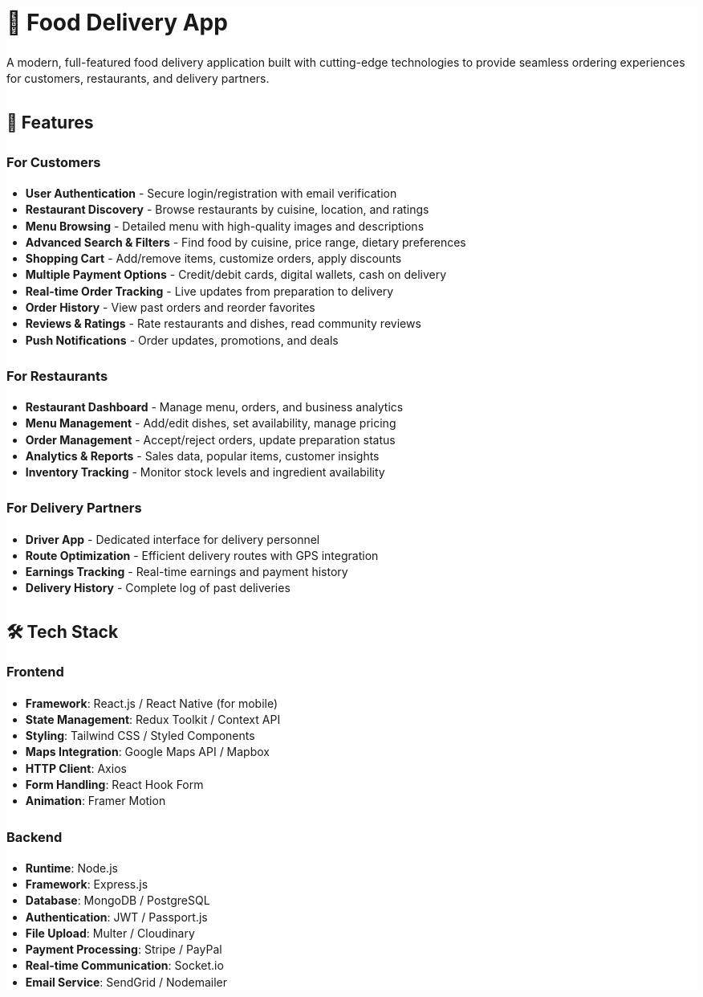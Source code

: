 # 🍕 Food Delivery App

A modern, full-featured food delivery application built with cutting-edge technologies to provide seamless ordering experiences for customers, restaurants, and delivery partners.

## 🚀 Features

### For Customers
- **User Authentication** - Secure login/registration with email verification
- **Restaurant Discovery** - Browse restaurants by cuisine, location, and ratings
- **Menu Browsing** - Detailed menu with high-quality images and descriptions
- **Advanced Search & Filters** - Find food by cuisine, price range, dietary preferences
- **Shopping Cart** - Add/remove items, customize orders, apply discounts
- **Multiple Payment Options** - Credit/debit cards, digital wallets, cash on delivery
- **Real-time Order Tracking** - Live updates from preparation to delivery
- **Order History** - View past orders and reorder favorites
- **Reviews & Ratings** - Rate restaurants and dishes, read community reviews
- **Push Notifications** - Order updates, promotions, and deals

### For Restaurants
- **Restaurant Dashboard** - Manage menu, orders, and business analytics
- **Menu Management** - Add/edit dishes, set availability, manage pricing
- **Order Management** - Accept/reject orders, update preparation status
- **Analytics & Reports** - Sales data, popular items, customer insights
- **Inventory Tracking** - Monitor stock levels and ingredient availability

### For Delivery Partners
- **Driver App** - Dedicated interface for delivery personnel
- **Route Optimization** - Efficient delivery routes with GPS integration
- **Earnings Tracking** - Real-time earnings and payment history
- **Delivery History** - Complete log of past deliveries

## 🛠️ Tech Stack

### Frontend
- **Framework**: React.js / React Native (for mobile)
- **State Management**: Redux Toolkit / Context API
- **Styling**: Tailwind CSS / Styled Components
- **Maps Integration**: Google Maps API / Mapbox
- **HTTP Client**: Axios
- **Form Handling**: React Hook Form
- **Animation**: Framer Motion

### Backend
- **Runtime**: Node.js
- **Framework**: Express.js
- **Database**: MongoDB / PostgreSQL
- **Authentication**: JWT / Passport.js
- **File Upload**: Multer / Cloudinary
- **Payment Processing**: Stripe / PayPal
- **Real-time Communication**: Socket.io
- **Email Service**: SendGrid / Nodemailer
